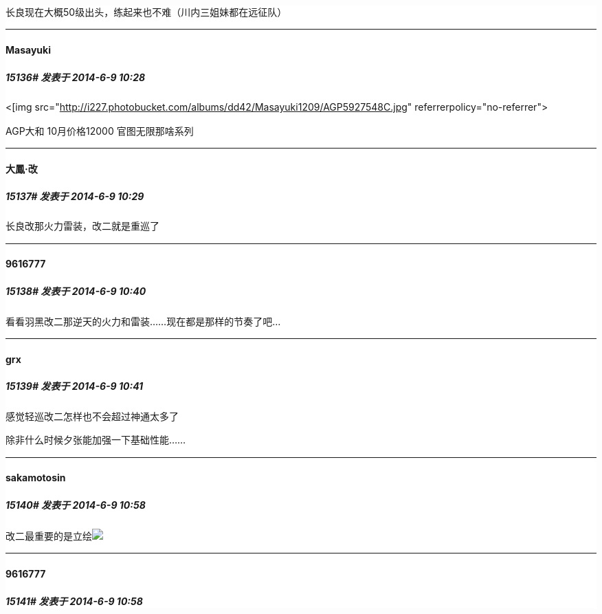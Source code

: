 长良现在大概50级出头，练起来也不难（川内三姐妹都在远征队）


*****

####  Masayuki  
##### 15136#       发表于 2014-6-9 10:28


<[img src="http://i227.photobucket.com/albums/dd42/Masayuki1209/AGP5927548C.jpg" referrerpolicy="no-referrer">

AGP大和 10月价格12000 官图无限那啥系列


*****

####  大鳳·改  
##### 15137#       发表于 2014-6-9 10:29


长良改那火力雷装，改二就是重巡了


*****

####  9616777  
##### 15138#       发表于 2014-6-9 10:40


看看羽黑改二那逆天的火力和雷装……现在都是那样的节奏了吧…


*****

####  grx  
##### 15139#       发表于 2014-6-9 10:41


感觉轻巡改二怎样也不会超过神通太多了

除非什么时候夕张能加强一下基础性能……


*****

####  sakamotosin  
##### 15140#       发表于 2014-6-9 10:58


改二最重要的是立绘<img src="https://static.saraba1st.com/image/smiley/face/62.gif" referrerpolicy="no-referrer">


*****

####  9616777  
##### 15141#       发表于 2014-6-9 10:58

